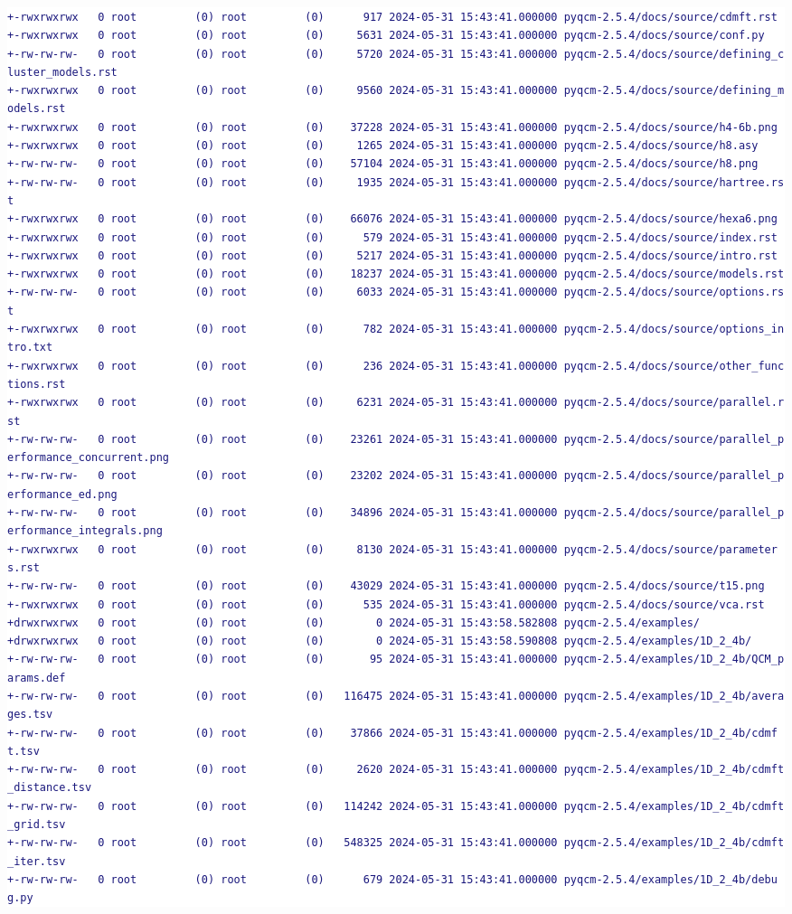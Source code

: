 ```diff
+-rwxrwxrwx   0 root         (0) root         (0)      917 2024-05-31 15:43:41.000000 pyqcm-2.5.4/docs/source/cdmft.rst
+-rwxrwxrwx   0 root         (0) root         (0)     5631 2024-05-31 15:43:41.000000 pyqcm-2.5.4/docs/source/conf.py
+-rw-rw-rw-   0 root         (0) root         (0)     5720 2024-05-31 15:43:41.000000 pyqcm-2.5.4/docs/source/defining_cluster_models.rst
+-rwxrwxrwx   0 root         (0) root         (0)     9560 2024-05-31 15:43:41.000000 pyqcm-2.5.4/docs/source/defining_models.rst
+-rwxrwxrwx   0 root         (0) root         (0)    37228 2024-05-31 15:43:41.000000 pyqcm-2.5.4/docs/source/h4-6b.png
+-rwxrwxrwx   0 root         (0) root         (0)     1265 2024-05-31 15:43:41.000000 pyqcm-2.5.4/docs/source/h8.asy
+-rw-rw-rw-   0 root         (0) root         (0)    57104 2024-05-31 15:43:41.000000 pyqcm-2.5.4/docs/source/h8.png
+-rw-rw-rw-   0 root         (0) root         (0)     1935 2024-05-31 15:43:41.000000 pyqcm-2.5.4/docs/source/hartree.rst
+-rwxrwxrwx   0 root         (0) root         (0)    66076 2024-05-31 15:43:41.000000 pyqcm-2.5.4/docs/source/hexa6.png
+-rwxrwxrwx   0 root         (0) root         (0)      579 2024-05-31 15:43:41.000000 pyqcm-2.5.4/docs/source/index.rst
+-rwxrwxrwx   0 root         (0) root         (0)     5217 2024-05-31 15:43:41.000000 pyqcm-2.5.4/docs/source/intro.rst
+-rwxrwxrwx   0 root         (0) root         (0)    18237 2024-05-31 15:43:41.000000 pyqcm-2.5.4/docs/source/models.rst
+-rw-rw-rw-   0 root         (0) root         (0)     6033 2024-05-31 15:43:41.000000 pyqcm-2.5.4/docs/source/options.rst
+-rwxrwxrwx   0 root         (0) root         (0)      782 2024-05-31 15:43:41.000000 pyqcm-2.5.4/docs/source/options_intro.txt
+-rwxrwxrwx   0 root         (0) root         (0)      236 2024-05-31 15:43:41.000000 pyqcm-2.5.4/docs/source/other_functions.rst
+-rwxrwxrwx   0 root         (0) root         (0)     6231 2024-05-31 15:43:41.000000 pyqcm-2.5.4/docs/source/parallel.rst
+-rw-rw-rw-   0 root         (0) root         (0)    23261 2024-05-31 15:43:41.000000 pyqcm-2.5.4/docs/source/parallel_performance_concurrent.png
+-rw-rw-rw-   0 root         (0) root         (0)    23202 2024-05-31 15:43:41.000000 pyqcm-2.5.4/docs/source/parallel_performance_ed.png
+-rw-rw-rw-   0 root         (0) root         (0)    34896 2024-05-31 15:43:41.000000 pyqcm-2.5.4/docs/source/parallel_performance_integrals.png
+-rwxrwxrwx   0 root         (0) root         (0)     8130 2024-05-31 15:43:41.000000 pyqcm-2.5.4/docs/source/parameters.rst
+-rw-rw-rw-   0 root         (0) root         (0)    43029 2024-05-31 15:43:41.000000 pyqcm-2.5.4/docs/source/t15.png
+-rwxrwxrwx   0 root         (0) root         (0)      535 2024-05-31 15:43:41.000000 pyqcm-2.5.4/docs/source/vca.rst
+drwxrwxrwx   0 root         (0) root         (0)        0 2024-05-31 15:43:58.582808 pyqcm-2.5.4/examples/
+drwxrwxrwx   0 root         (0) root         (0)        0 2024-05-31 15:43:58.590808 pyqcm-2.5.4/examples/1D_2_4b/
+-rw-rw-rw-   0 root         (0) root         (0)       95 2024-05-31 15:43:41.000000 pyqcm-2.5.4/examples/1D_2_4b/QCM_params.def
+-rw-rw-rw-   0 root         (0) root         (0)   116475 2024-05-31 15:43:41.000000 pyqcm-2.5.4/examples/1D_2_4b/averages.tsv
+-rw-rw-rw-   0 root         (0) root         (0)    37866 2024-05-31 15:43:41.000000 pyqcm-2.5.4/examples/1D_2_4b/cdmft.tsv
+-rw-rw-rw-   0 root         (0) root         (0)     2620 2024-05-31 15:43:41.000000 pyqcm-2.5.4/examples/1D_2_4b/cdmft_distance.tsv
+-rw-rw-rw-   0 root         (0) root         (0)   114242 2024-05-31 15:43:41.000000 pyqcm-2.5.4/examples/1D_2_4b/cdmft_grid.tsv
+-rw-rw-rw-   0 root         (0) root         (0)   548325 2024-05-31 15:43:41.000000 pyqcm-2.5.4/examples/1D_2_4b/cdmft_iter.tsv
+-rw-rw-rw-   0 root         (0) root         (0)      679 2024-05-31 15:43:41.000000 pyqcm-2.5.4/examples/1D_2_4b/debug.py
```